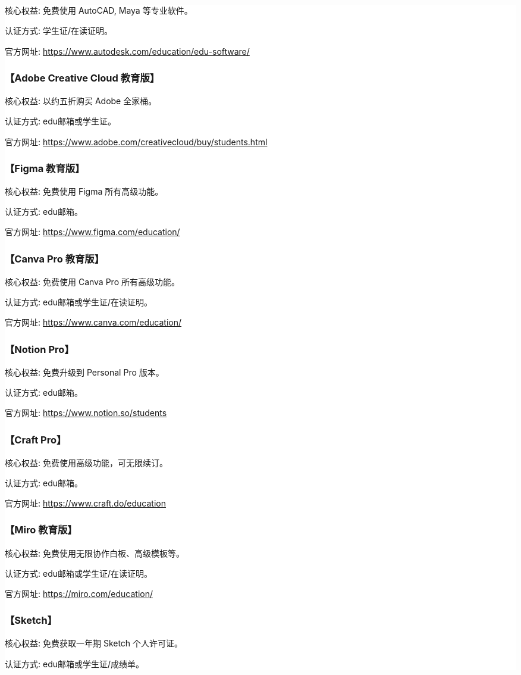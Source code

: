 核心权益: 免费使用 AutoCAD, Maya 等专业软件。

认证方式: 学生证/在读证明。

官方网址: https://www.autodesk.com/education/edu-software/

###   【Adobe Creative Cloud 教育版】

核心权益: 以约五折购买 Adobe 全家桶。

认证方式: edu邮箱或学生证。

官方网址: https://www.adobe.com/creativecloud/buy/students.html

###   【Figma 教育版】

核心权益: 免费使用 Figma 所有高级功能。

认证方式: edu邮箱。

官方网址: https://www.figma.com/education/

###   【Canva Pro 教育版】

核心权益: 免费使用 Canva Pro 所有高级功能。

认证方式: edu邮箱或学生证/在读证明。

官方网址: https://www.canva.com/education/

###   【Notion Pro】

核心权益: 免费升级到 Personal Pro 版本。

认证方式: edu邮箱。

官方网址: https://www.notion.so/students

###   【Craft Pro】

核心权益: 免费使用高级功能，可无限续订。

认证方式: edu邮箱。

官方网址: https://www.craft.do/education

###   【Miro 教育版】

核心权益: 免费使用无限协作白板、高级模板等。

认证方式: edu邮箱或学生证/在读证明。

官方网址: https://miro.com/education/

###   【Sketch】

核心权益: 免费获取一年期 Sketch 个人许可证。

认证方式: edu邮箱或学生证/成绩单。
